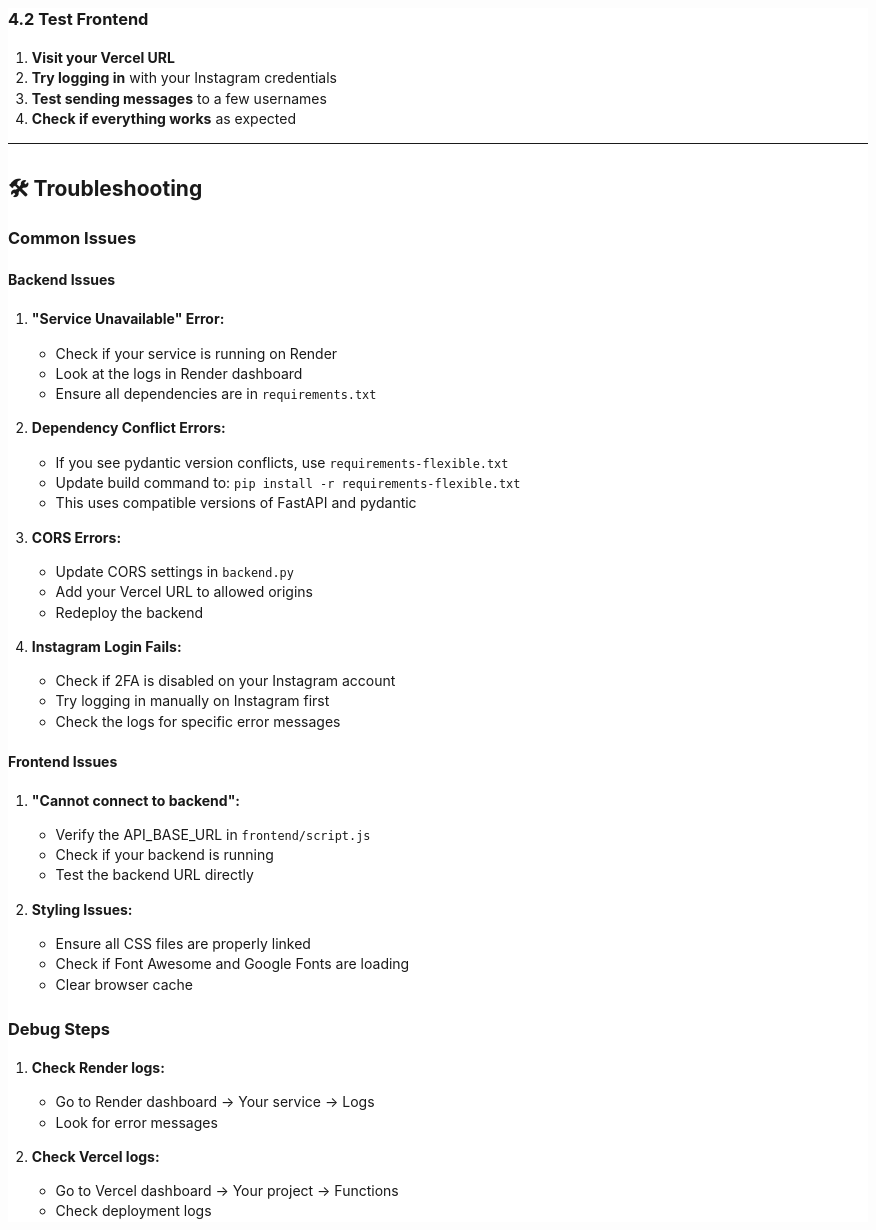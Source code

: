 ### 4.2 Test Frontend

1. **Visit your Vercel URL**
2. **Try logging in** with your Instagram credentials
3. **Test sending messages** to a few usernames
4. **Check if everything works** as expected

---

## 🛠️ Troubleshooting

### Common Issues

#### Backend Issues

1. **"Service Unavailable" Error:**
   - Check if your service is running on Render
   - Look at the logs in Render dashboard
   - Ensure all dependencies are in `requirements.txt`

2. **Dependency Conflict Errors:**
   - If you see pydantic version conflicts, use `requirements-flexible.txt`
   - Update build command to: `pip install -r requirements-flexible.txt`
   - This uses compatible versions of FastAPI and pydantic

3. **CORS Errors:**
   - Update CORS settings in `backend.py`
   - Add your Vercel URL to allowed origins
   - Redeploy the backend

4. **Instagram Login Fails:**
   - Check if 2FA is disabled on your Instagram account
   - Try logging in manually on Instagram first
   - Check the logs for specific error messages

#### Frontend Issues

1. **"Cannot connect to backend":**
   - Verify the API_BASE_URL in `frontend/script.js`
   - Check if your backend is running
   - Test the backend URL directly

2. **Styling Issues:**
   - Ensure all CSS files are properly linked
   - Check if Font Awesome and Google Fonts are loading
   - Clear browser cache

### Debug Steps

1. **Check Render logs:**
   - Go to Render dashboard → Your service → Logs
   - Look for error messages

2. **Check Vercel logs:**
   - Go to Vercel dashboard → Your project → Functions
   - Check deployment logs
